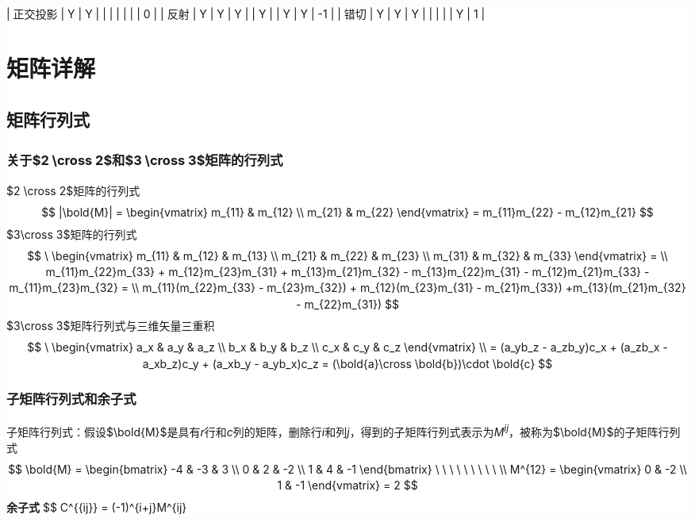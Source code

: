 |    正交投影    |    Y     |    Y     |          |                |          |          |          |           |    0    |
|      反射      |    Y     |    Y     |    Y     |                |    Y     |          |    Y     |     Y     |   -1    |
|      错切      |    Y     |    Y     |    Y     |                |          |          |          |     Y     |    1    |



# 矩阵详解

## 矩阵行列式

### 关于$2 \cross 2$和$3 \cross 3$矩阵的行列式

$2 \cross 2$矩阵的行列式
$$
|\bold{M}| = \begin{vmatrix}
m_{11} & m_{12} \\
m_{21} & m_{22}
\end{vmatrix} = 
m_{11}m_{22} - m_{12}m_{21}
$$
$3\cross 3$矩阵的行列式
$$
\ \begin{vmatrix}
m_{11} & m_{12} & m_{13} \\
m_{21} & m_{22} & m_{23} \\
m_{31} & m_{32} & m_{33}
\end{vmatrix} = \\
m_{11}m_{22}m_{33} + m_{12}m_{23}m_{31} + m_{13}m_{21}m_{32} - m_{13}m_{22}m_{31} - m_{12}m_{21}m_{33} - m_{11}m_{23}m_{32} = \\ 
m_{11}(m_{22}m_{33} - m_{23}m_{32}) + m_{12}(m_{23}m_{31} - m_{21}m_{33}) +m_{13}(m_{21}m_{32} - m_{22}m_{31})
$$
$3\cross 3$矩阵行列式与三维矢量三重积
$$
\ \begin{vmatrix}
a_x & a_y & a_z \\
b_x & b_y & b_z \\
c_x & c_y & c_z
\end{vmatrix} \\
= (a_yb_z - a_zb_y)c_x + (a_zb_x - a_xb_z)c_y + (a_xb_y - a_yb_x)c_z = (\bold{a}\cross \bold{b})\cdot \bold{c}
$$


### 子矩阵行列式和余子式

子矩阵行列式：假设$\bold{M}$是具有$r$行和$c$列的矩阵，删除行$i$和列$j$，得到的子矩阵行列式表示为$M^{ij}$，被称为$\bold{M}$的子矩阵行列式
$$
\bold{M} = \begin{bmatrix}
-4 & -3 & 3 \\
0 & 2 & -2 \\
1 & 4 & -1
\end{bmatrix} \ \ \ \ \ \ \ \ \ \\
M^{12} = \begin{vmatrix}
0 & -2 \\
1 & -1
\end{vmatrix} = 2
$$
**余子式**
$$
C^{\{ij\}} = (-1)^{i+j}M^{ij}